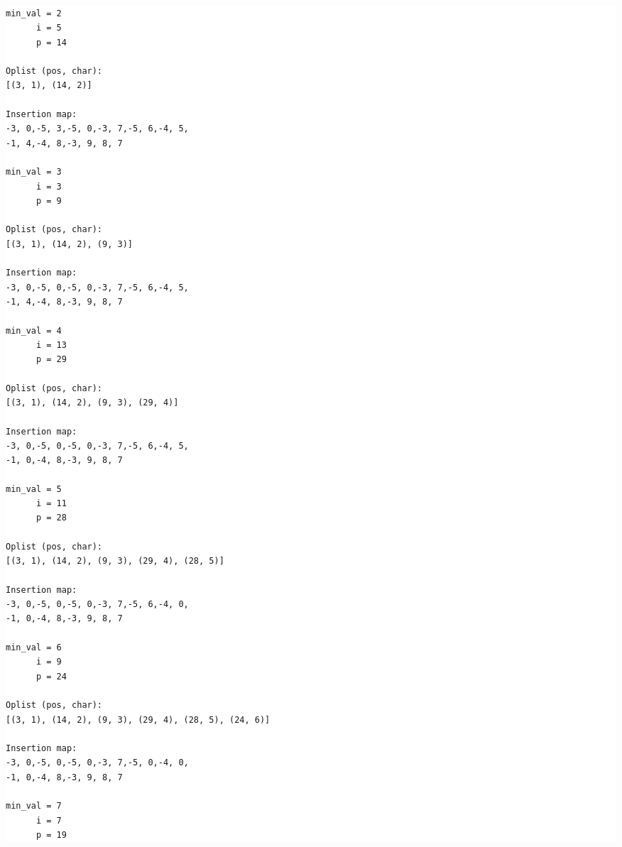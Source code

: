     min_val = 2
          i = 5
          p = 14
    
    Oplist (pos, char):
    [(3, 1), (14, 2)]
    
    Insertion map:
    -3, 0,-5, 3,-5, 0,-3, 7,-5, 6,-4, 5,
    -1, 4,-4, 8,-3, 9, 8, 7
    
    min_val = 3
          i = 3
          p = 9
    
    Oplist (pos, char):
    [(3, 1), (14, 2), (9, 3)]
    
    Insertion map:
    -3, 0,-5, 0,-5, 0,-3, 7,-5, 6,-4, 5,
    -1, 4,-4, 8,-3, 9, 8, 7
    
    min_val = 4
          i = 13
          p = 29
    
    Oplist (pos, char):
    [(3, 1), (14, 2), (9, 3), (29, 4)]
    
    Insertion map:
    -3, 0,-5, 0,-5, 0,-3, 7,-5, 6,-4, 5,
    -1, 0,-4, 8,-3, 9, 8, 7
    
    min_val = 5
          i = 11
          p = 28
    
    Oplist (pos, char):
    [(3, 1), (14, 2), (9, 3), (29, 4), (28, 5)]
    
    Insertion map:
    -3, 0,-5, 0,-5, 0,-3, 7,-5, 6,-4, 0,
    -1, 0,-4, 8,-3, 9, 8, 7
    
    min_val = 6
          i = 9
          p = 24
    
    Oplist (pos, char):
    [(3, 1), (14, 2), (9, 3), (29, 4), (28, 5), (24, 6)]
    
    Insertion map:
    -3, 0,-5, 0,-5, 0,-3, 7,-5, 0,-4, 0,
    -1, 0,-4, 8,-3, 9, 8, 7
    
    min_val = 7
          i = 7
          p = 19
    